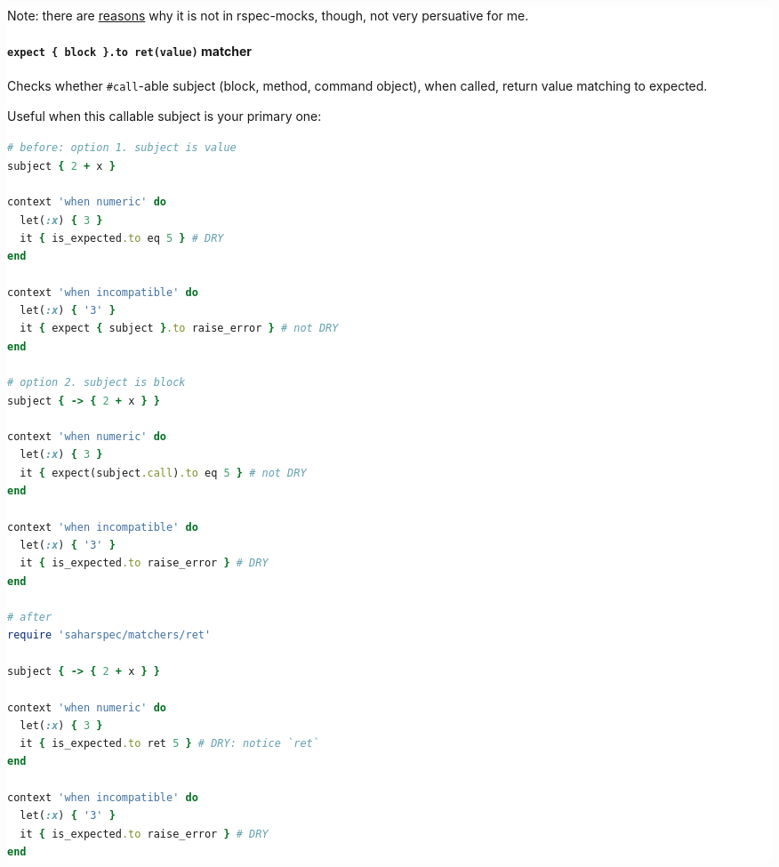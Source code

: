 Note: there are [reasons](https://github.com/rspec/rspec-expectations/issues/934) why it is not in rspec-mocks, though, not very persuative for me.

#### `expect { block }.to ret(value)` matcher

Checks whether `#call`-able subject (block, method, command object), when called, return value matching
to expected.

Useful when this callable subject is your primary one:

```ruby
# before: option 1. subject is value
subject { 2 + x }

context 'when numeric' do
  let(:x) { 3 }
  it { is_expected.to eq 5 } # DRY
end

context 'when incompatible' do
  let(:x) { '3' }
  it { expect { subject }.to raise_error } # not DRY
end

# option 2. subject is block
subject { -> { 2 + x } }

context 'when numeric' do
  let(:x) { 3 }
  it { expect(subject.call).to eq 5 } # not DRY
end

context 'when incompatible' do
  let(:x) { '3' }
  it { is_expected.to raise_error } # DRY
end

# after
require 'saharspec/matchers/ret'

subject { -> { 2 + x } }

context 'when numeric' do
  let(:x) { 3 }
  it { is_expected.to ret 5 } # DRY: notice `ret`
end

context 'when incompatible' do
  let(:x) { '3' }
  it { is_expected.to raise_error } # DRY
end
```
